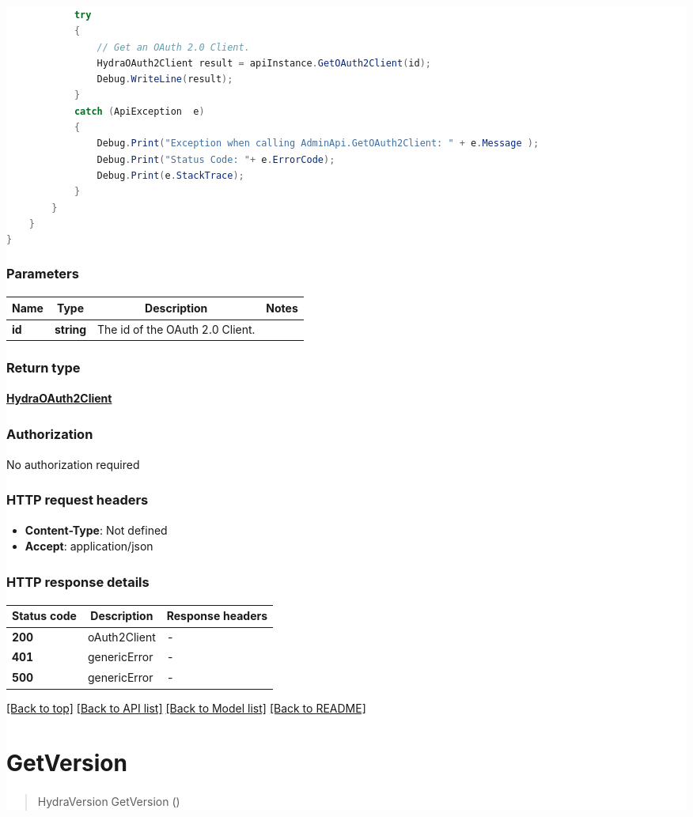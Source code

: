 ```csharp
            try
            {
                // Get an OAuth 2.0 Client.
                HydraOAuth2Client result = apiInstance.GetOAuth2Client(id);
                Debug.WriteLine(result);
            }
            catch (ApiException  e)
            {
                Debug.Print("Exception when calling AdminApi.GetOAuth2Client: " + e.Message );
                Debug.Print("Status Code: "+ e.ErrorCode);
                Debug.Print(e.StackTrace);
            }
        }
    }
}
```

### Parameters

Name | Type | Description  | Notes
------------- | ------------- | ------------- | -------------
 **id** | **string**| The id of the OAuth 2.0 Client. | 

### Return type

[**HydraOAuth2Client**](HydraOAuth2Client.md)

### Authorization

No authorization required

### HTTP request headers

 - **Content-Type**: Not defined
 - **Accept**: application/json


### HTTP response details
| Status code | Description | Response headers |
|-------------|-------------|------------------|
| **200** | oAuth2Client |  -  |
| **401** | genericError |  -  |
| **500** | genericError |  -  |

[[Back to top]](#) [[Back to API list]](../README.md#documentation-for-api-endpoints) [[Back to Model list]](../README.md#documentation-for-models) [[Back to README]](../README.md)

<a name="getversion"></a>
# **GetVersion**
> HydraVersion GetVersion ()
